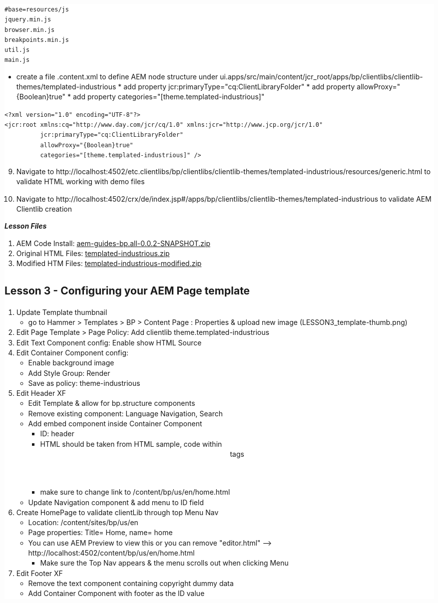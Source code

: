 ```
#base=resources/js
jquery.min.js
browser.min.js
breakpoints.min.js
util.js
main.js
```
 
   * create a file .content.xml to define AEM node structure under ui.apps/src/main/content/jcr_root/apps/bp/clientlibs/clientlib-themes/templated-industrious
         * add property jcr:primaryType="cq:ClientLibraryFolder"
         * add property allowProxy="{Boolean}true"
         * add property categories="[theme.templated-industrious]"


```
<?xml version="1.0" encoding="UTF-8"?>
<jcr:root xmlns:cq="http://www.day.com/jcr/cq/1.0" xmlns:jcr="http://www.jcp.org/jcr/1.0"
          jcr:primaryType="cq:ClientLibraryFolder"
          allowProxy="{Boolean}true"
          categories="[theme.templated-industrious]" />

```

 9. Navigate to http://localhost:4502/etc.clientlibs/bp/clientlibs/clientlib-themes/templated-industrious/resources/generic.html to validate HTML working with demo files
    
 10. Navigate to http://localhost:4502/crx/de/index.jsp#/apps/bp/clientlibs/clientlib-themes/templated-industrious to validate AEM Clientlib creation
 
_**Lesson Files**_

1. AEM Code Install: [aem-guides-bp.all-0.0.2-SNAPSHOT.zip](dist/packages/aem-guides-bp.all-0.0.2-SNAPSHOT.zip) 
2. Original HTML Files:  [templated-industrious.zip](dist/packages/templated-industrious.zip)
3. Modified HTM Files: [templated-industrious-modified.zip](dist/packages/templated-industrious-modified.zip )

## Lesson 3 - Configuring your AEM Page template
  
1. Update Template thumbnail
   * go to Hammer > Templates > BP > Content Page : Properties & upload new image (LESSON3_template-thumb.png)
2. Edit Page Template > Page Policy: Add clientlib theme.templated-industrious
3. Edit Text Component config:  Enable show HTML Source
4. Edit Container Component config: 
    * Enable background image
    * Add Style Group:  Render
    * Save as policy: theme-industrious
5. Edit Header XF
    * Edit Template & allow for bp.structure components
    * Remove existing component:  Language Navigation, Search
    * Add embed component inside Container Component
       * ID:  header
       * HTML should be taken from HTML sample, code within <header> tags
       * make sure to change link to /content/bp/us/en/home.html
    * Update Navigation component & add menu to ID field
6. Create HomePage to validate clientLib through top Menu Nav
    * Location: /content/sites/bp/us/en
    * Page properties: Title= Home, name= home
    * You can use AEM Preview to view this or you can remove "editor.html" --> http://localhost:4502/content/bp/us/en/home.html
       * Make sure the Top Nav appears & the menu scrolls out when clicking Menu
7. Edit Footer XF
    * Remove the text component containing copyright dummy data
    * Add Container Component with footer as the ID value